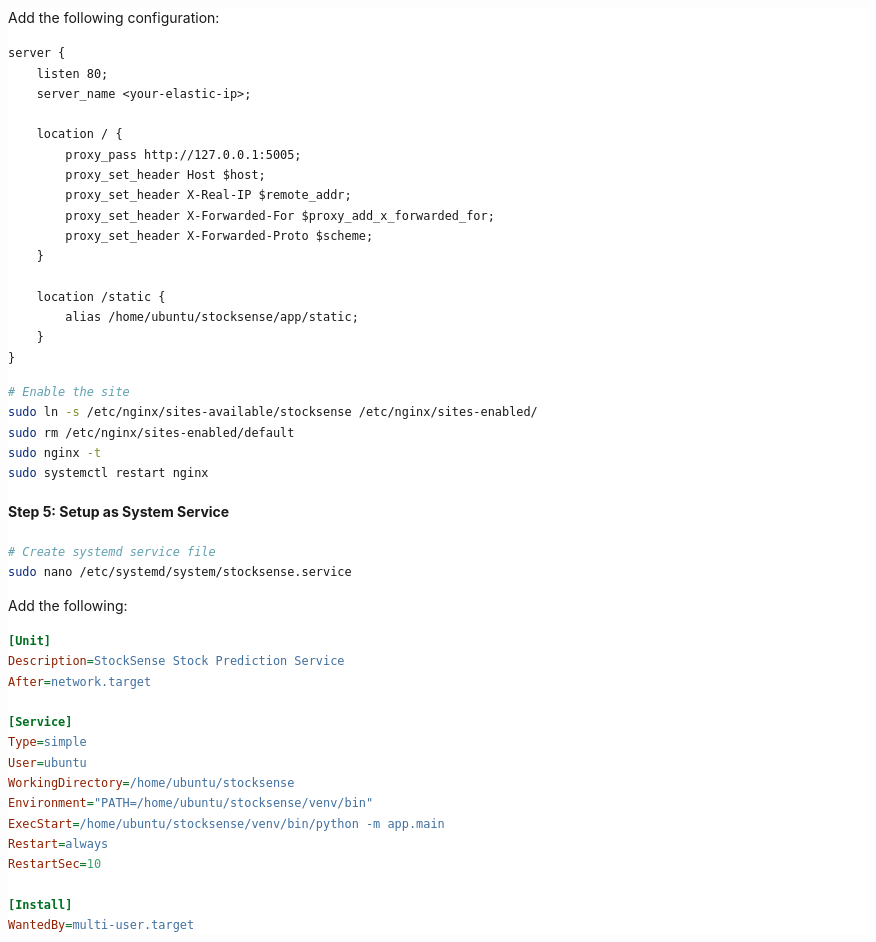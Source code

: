 Add the following configuration:

```nginx
server {
    listen 80;
    server_name <your-elastic-ip>;

    location / {
        proxy_pass http://127.0.0.1:5005;
        proxy_set_header Host $host;
        proxy_set_header X-Real-IP $remote_addr;
        proxy_set_header X-Forwarded-For $proxy_add_x_forwarded_for;
        proxy_set_header X-Forwarded-Proto $scheme;
    }

    location /static {
        alias /home/ubuntu/stocksense/app/static;
    }
}
```

```bash
# Enable the site
sudo ln -s /etc/nginx/sites-available/stocksense /etc/nginx/sites-enabled/
sudo rm /etc/nginx/sites-enabled/default
sudo nginx -t
sudo systemctl restart nginx
```

#### Step 5: Setup as System Service

```bash
# Create systemd service file
sudo nano /etc/systemd/system/stocksense.service
```

Add the following:

```ini
[Unit]
Description=StockSense Stock Prediction Service
After=network.target

[Service]
Type=simple
User=ubuntu
WorkingDirectory=/home/ubuntu/stocksense
Environment="PATH=/home/ubuntu/stocksense/venv/bin"
ExecStart=/home/ubuntu/stocksense/venv/bin/python -m app.main
Restart=always
RestartSec=10

[Install]
WantedBy=multi-user.target
```
